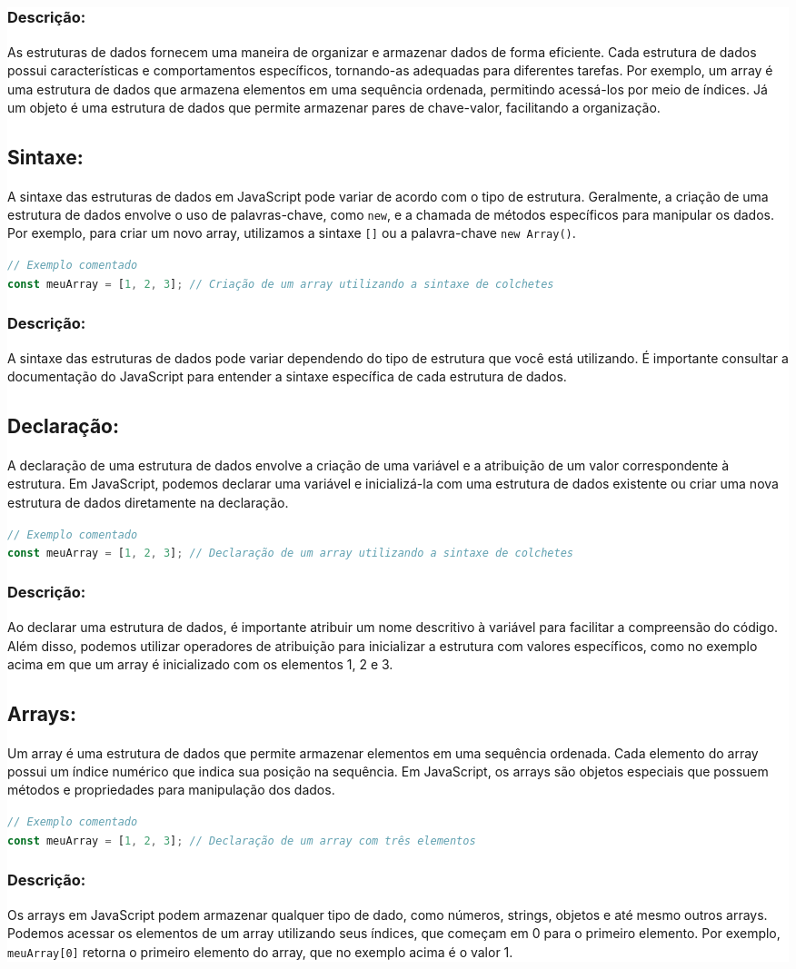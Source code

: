 ### Descrição:
As estruturas de dados fornecem uma maneira de organizar e armazenar dados de forma eficiente. Cada estrutura de dados possui características e comportamentos específicos, tornando-as adequadas para diferentes tarefas. Por exemplo, um array é uma estrutura de dados que armazena elementos em uma sequência ordenada, permitindo acessá-los por meio de índices. Já um objeto é uma estrutura de dados que permite armazenar pares de chave-valor, facilitando a organização.

## Sintaxe:
A sintaxe das estruturas de dados em JavaScript pode variar de acordo com o tipo de estrutura. Geralmente, a criação de uma estrutura de dados envolve o uso de palavras-chave, como `new`, e a chamada de métodos específicos para manipular os dados. Por exemplo, para criar um novo array, utilizamos a sintaxe `[]` ou a palavra-chave `new Array()`.

```javascript
// Exemplo comentado
const meuArray = [1, 2, 3]; // Criação de um array utilizando a sintaxe de colchetes
```

### Descrição:
A sintaxe das estruturas de dados pode variar dependendo do tipo de estrutura que você está utilizando. É importante consultar a documentação do JavaScript para entender a sintaxe específica de cada estrutura de dados.

## Declaração:
A declaração de uma estrutura de dados envolve a criação de uma variável e a atribuição de um valor correspondente à estrutura. Em JavaScript, podemos declarar uma variável e inicializá-la com uma estrutura de dados existente ou criar uma nova estrutura de dados diretamente na declaração.

```javascript
// Exemplo comentado
const meuArray = [1, 2, 3]; // Declaração de um array utilizando a sintaxe de colchetes
```

### Descrição:
Ao declarar uma estrutura de dados, é importante atribuir um nome descritivo à variável para facilitar a compreensão do código. Além disso, podemos utilizar operadores de atribuição para inicializar a estrutura com valores específicos, como no exemplo acima em que um array é inicializado com os elementos 1, 2 e 3.

## Arrays:
Um array é uma estrutura de dados que permite armazenar elementos em uma sequência ordenada. Cada elemento do array possui um índice numérico que indica sua posição na sequência. Em JavaScript, os arrays são objetos especiais que possuem métodos e propriedades para manipulação dos dados.

```javascript
// Exemplo comentado
const meuArray = [1, 2, 3]; // Declaração de um array com três elementos
```

### Descrição:
Os arrays em JavaScript podem armazenar qualquer tipo de dado, como números, strings, objetos e até mesmo outros arrays. Podemos acessar os elementos de um array utilizando seus índices, que começam em 0 para o primeiro elemento. Por exemplo, `meuArray[0]` retorna o primeiro elemento do array, que no exemplo acima é o valor 1.
